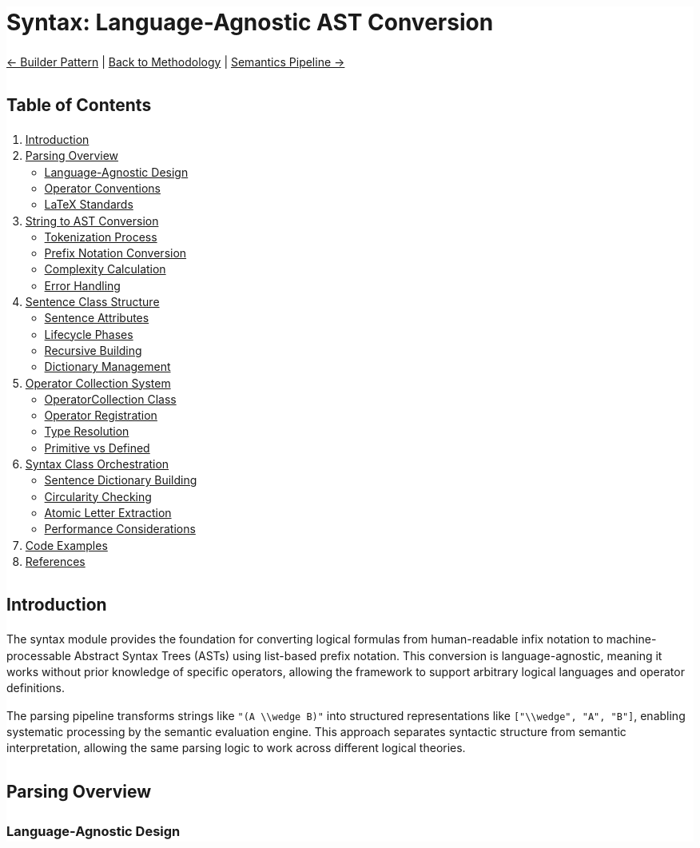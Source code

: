 # Syntax: Language-Agnostic AST Conversion

[← Builder Pattern](BUILDER.md) | [Back to Methodology](README.md) | [Semantics Pipeline →](SEMANTICS.md)

## Table of Contents

1. [Introduction](#introduction)
2. [Parsing Overview](#parsing-overview)
   - [Language-Agnostic Design](#language-agnostic-design)
   - [Operator Conventions](#operator-conventions)
   - [LaTeX Standards](#latex-standards)
3. [String to AST Conversion](#string-to-ast-conversion)
   - [Tokenization Process](#tokenization-process)
   - [Prefix Notation Conversion](#prefix-notation-conversion)
   - [Complexity Calculation](#complexity-calculation)
   - [Error Handling](#error-handling)
4. [Sentence Class Structure](#sentence-class-structure)
   - [Sentence Attributes](#sentence-attributes)
   - [Lifecycle Phases](#lifecycle-phases)
   - [Recursive Building](#recursive-building)
   - [Dictionary Management](#dictionary-management)
5. [Operator Collection System](#operator-collection-system)
   - [OperatorCollection Class](#operatorcollection-class)
   - [Operator Registration](#operator-registration)
   - [Type Resolution](#type-resolution)
   - [Primitive vs Defined](#primitive-vs-defined)
6. [Syntax Class Orchestration](#syntax-class-orchestration)
   - [Sentence Dictionary Building](#sentence-dictionary-building)
   - [Circularity Checking](#circularity-checking)
   - [Atomic Letter Extraction](#atomic-letter-extraction)
   - [Performance Considerations](#performance-considerations)
7. [Code Examples](#code-examples)
8. [References](#references)

## Introduction

The syntax module provides the foundation for converting logical formulas from human-readable infix notation to machine-processable Abstract Syntax Trees (ASTs) using list-based prefix notation. This conversion is language-agnostic, meaning it works without prior knowledge of specific operators, allowing the framework to support arbitrary logical languages and operator definitions.

The parsing pipeline transforms strings like `"(A \\wedge B)"` into structured representations like `["\\wedge", "A", "B"]`, enabling systematic processing by the semantic evaluation engine. This approach separates syntactic structure from semantic interpretation, allowing the same parsing logic to work across different logical theories.

## Parsing Overview

### Language-Agnostic Design

